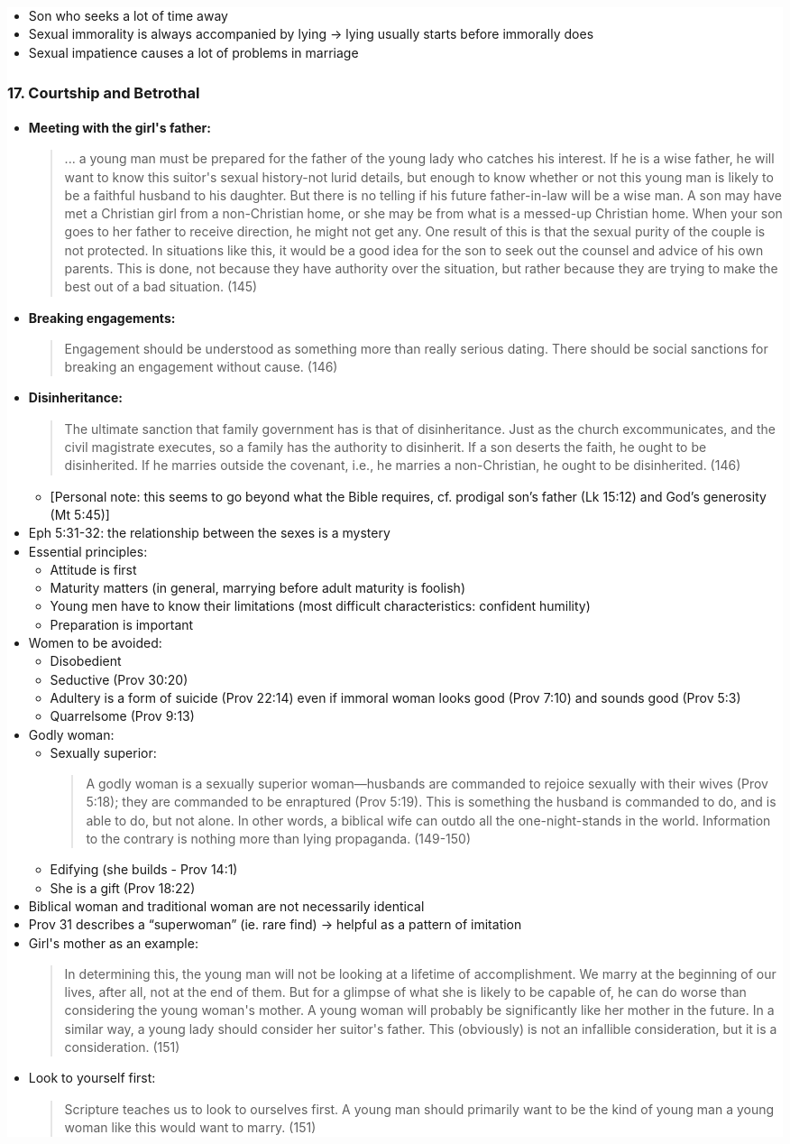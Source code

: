   - Son who seeks a lot of time away
- Sexual immorality is always accompanied by lying → lying usually starts before immorally does
- Sexual impatience causes a lot of problems in marriage

### 17. Courtship and Betrothal

- **Meeting with the girl's father:**
  > ... a young man must be prepared for the father of the young lady who catches his interest. If he is a wise father, he will want to know this suitor's sexual history-not lurid details, but enough to know whether or not this young man is likely to be a faithful husband to his daughter. But there is no telling if his future father-in-law will be a wise man. A son may have met a Christian girl from a non-Christian home, or she may be from what is a messed-up Christian home. When your son goes to her father to receive direction, he might not get any. One result of this is that the sexual purity of the couple is not protected. In situations like this, it would be a good idea for the son to seek out the counsel and advice of his own parents. This is done, not because they have authority over the situation, but rather because they are trying to make the best out of a bad situation. (145)
- **Breaking engagements:**
  > Engagement should be understood as something more than really serious dating. There should be social sanctions for breaking an engagement without cause. (146)
- **Disinheritance:**
  > The ultimate sanction that family government has is that of disinheritance. Just as the church excommunicates, and the civil magistrate executes, so a family has the authority to disinherit. If a son deserts the faith, he ought to be disinherited. If he marries outside the covenant, i.e., he marries a non-Christian, he ought to be disinherited. (146)
  - [Personal note: this seems to go beyond what the Bible requires, cf. prodigal son’s father (Lk 15:12) and God’s generosity (Mt 5:45)]
- Eph 5:31-32: the relationship between the sexes is a mystery
- Essential principles:
  - Attitude is first
  - Maturity matters (in general, marrying before adult maturity is foolish)
  - Young men have to know their limitations (most difficult characteristics: confident humility)
  - Preparation is important
- Women to be avoided:
  - Disobedient
  - Seductive (Prov 30:20)
  - Adultery is a form of suicide (Prov 22:14) even if immoral woman looks good (Prov 7:10) and sounds good (Prov 5:3)
  - Quarrelsome (Prov 9:13)
- Godly woman:
  - Sexually superior:
    > A godly woman is a sexually superior woman—husbands are commanded to rejoice sexually with their wives (Prov 5:18); they are commanded to be enraptured (Prov 5:19). This is something the husband is commanded to do, and is able to do, but not alone. In other words, a biblical wife can outdo all the one-night-stands in the world. Information to the contrary is nothing more than lying propaganda. (149-150)
  - Edifying (she builds - Prov 14:1)
  - She is a gift (Prov 18:22)
- Biblical woman and traditional woman are not necessarily identical
- Prov 31 describes a “superwoman” (ie. rare find) → helpful as a pattern of imitation
- Girl's mother as an example:
  > In determining this, the young man will not be looking at a lifetime of accomplishment. We marry at the beginning of our lives, after all, not at the end of them. But for a glimpse of what she is likely to be capable of, he can do worse than considering the young woman's mother. A young woman will probably be significantly like her mother in the future. In a similar way, a young lady should consider her suitor's father. This (obviously) is not an infallible consideration, but it is a consideration. (151)
- Look to yourself first:
  > Scripture teaches us to look to ourselves first. A young man should primarily want to be the kind of young man a young woman like this would want to marry. (151)
